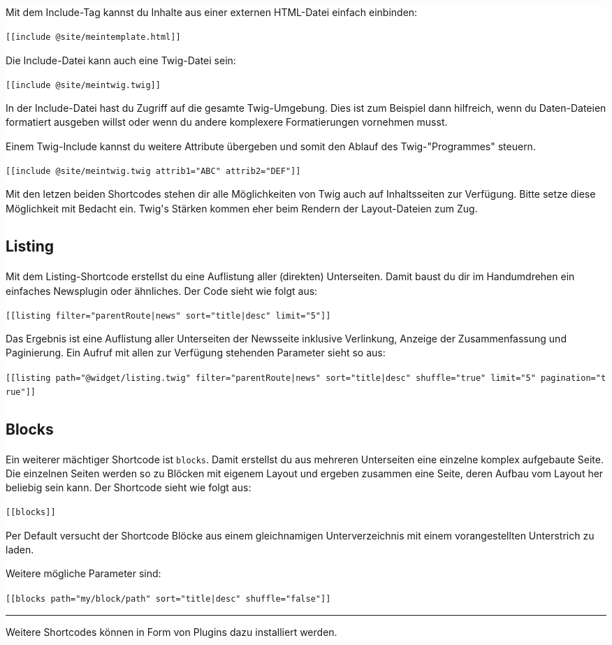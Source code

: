 Mit dem Include-Tag kannst du Inhalte aus einer externen HTML-Datei einfach einbinden: 

    [[include @site/meintemplate.html]]

Die Include-Datei kann auch eine Twig-Datei sein:

    [[include @site/meintwig.twig]]

In der Include-Datei hast du Zugriff auf die gesamte Twig-Umgebung. Dies ist zum Beispiel dann hilfreich, wenn du 
Daten-Dateien formatiert ausgeben willst oder wenn du andere komplexere Formatierungen vornehmen musst.  

Einem Twig-Include kannst du weitere Attribute übergeben und somit den Ablauf des Twig-"Programmes" steuern.

    [[include @site/meintwig.twig attrib1="ABC" attrib2="DEF"]]

Mit den letzen beiden Shortcodes stehen dir alle Möglichkeiten von Twig auch auf Inhaltsseiten zur Verfügung. Bitte 
setze diese Möglichkeit mit Bedacht ein. Twig's Stärken kommen eher beim Rendern der Layout-Dateien zum Zug.


## Listing

Mit dem Listing-Shortcode erstellst du eine Auflistung aller (direkten) Unterseiten. Damit baust du dir im Handumdrehen 
ein einfaches Newsplugin oder ähnliches. Der Code sieht wie folgt aus:

    [[listing filter="parentRoute|news" sort="title|desc" limit="5"]]
    
Das Ergebnis ist eine Auflistung aller Unterseiten der Newsseite inklusive Verlinkung, Anzeige der Zusammenfassung und 
Paginierung. Ein Aufruf mit allen zur Verfügung stehenden Parameter sieht so aus:

    [[listing path="@widget/listing.twig" filter="parentRoute|news" sort="title|desc" shuffle="true" limit="5" pagination="true"]]


## Blocks

Ein weiterer mächtiger Shortcode ist `blocks`. Damit erstellst du aus mehreren Unterseiten eine einzelne komplex 
aufgebaute Seite. Die einzelnen Seiten werden so zu Blöcken mit eigenem Layout und ergeben zusammen eine Seite, deren 
Aufbau vom Layout her beliebig sein kann. Der Shortcode sieht wie folgt aus:

    [[blocks]]

Per Default versucht der Shortcode Blöcke aus einem gleichnamigen Unterverzeichnis mit einem vorangestellten Unterstrich
zu laden. 

Weitere mögliche Parameter sind:

    [[blocks path="my/block/path" sort="title|desc" shuffle="false"]]


----

Weitere Shortcodes können in Form von Plugins dazu installiert werden.